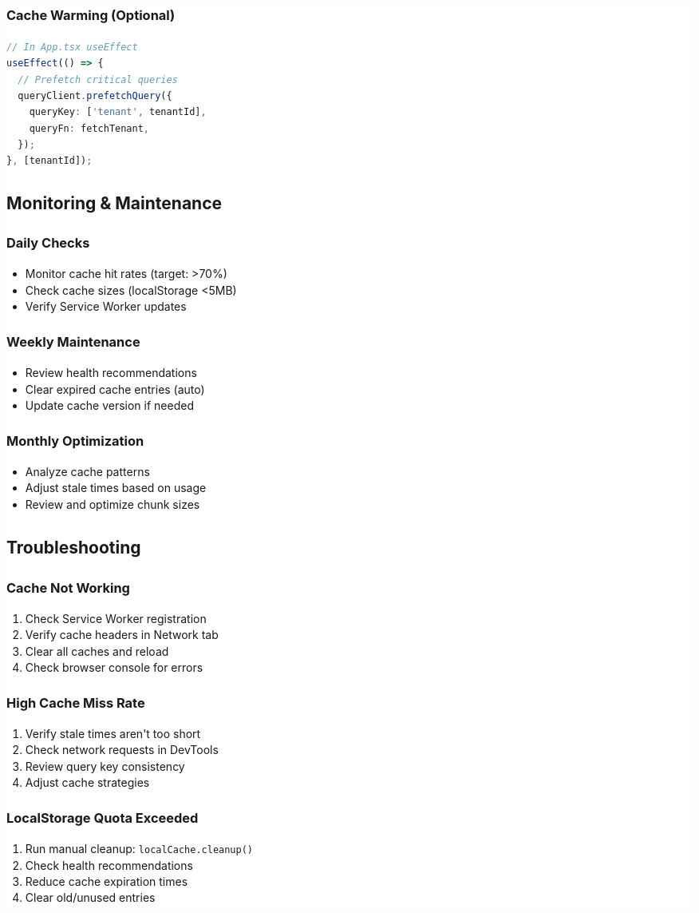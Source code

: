 ### Cache Warming (Optional)
```typescript
// In App.tsx useEffect
useEffect(() => {
  // Prefetch critical queries
  queryClient.prefetchQuery({
    queryKey: ['tenant', tenantId],
    queryFn: fetchTenant,
  });
}, [tenantId]);
```

## Monitoring & Maintenance

### Daily Checks
- Monitor cache hit rates (target: >70%)
- Check cache sizes (localStorage <5MB)
- Verify Service Worker updates

### Weekly Maintenance
- Review health recommendations
- Clear expired cache entries (auto)
- Update cache version if needed

### Monthly Optimization
- Analyze cache patterns
- Adjust stale times based on usage
- Review and optimize chunk sizes

## Troubleshooting

### Cache Not Working
1. Check Service Worker registration
2. Verify cache headers in Network tab
3. Clear all caches and reload
4. Check browser console for errors

### High Cache Miss Rate
1. Verify stale times aren't too short
2. Check network requests in DevTools
3. Review query key consistency
4. Adjust cache strategies

### LocalStorage Quota Exceeded
1. Run manual cleanup: `localCache.cleanup()`
2. Check health recommendations
3. Reduce cache expiration times
4. Clear old/unused entries
